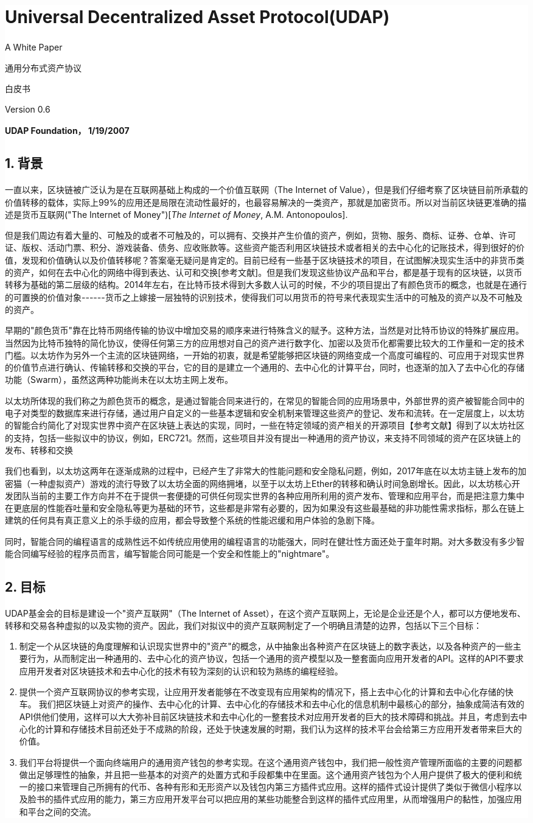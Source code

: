 # Universal Decentralized Asset Protocol(UDAP)

A White Paper

通用分布式资产协议

白皮书

Version 0.6

**UDAP Foundation， 1/19/2007**

## 1.  背景

一直以来，区块链被广泛认为是在互联网基础上构成的一个价值互联网（The Internet of Value），但是我们仔细考察了区块链目前所承载的价值转移的载体，实际上99%的应用还是局限在流动性最好的，也最容易解决的一类资产，那就是加密货币。所以对当前区块链更准确的描述是货币互联网("The Internet of Money")\[*The Internet of Money*, A.M. Antonopoulos\].

但是我们周边有着大量的、可触及的或者不可触及的，可以拥有、交换并产生价值的资产，例如，货物、服务、商标、证券、仓单、许可证、版权、活动门票、积分、游戏装备、债务、应收账款等。这些资产能否利用区块链技术或者相关的去中心化的记账技术，得到很好的价值，发现和价值确认以及价值转移呢？答案毫无疑问是肯定的。目前已经有一些基于区块链技术的项目，在试图解决现实生活中的非货币类的资产，如何在去中心化的网络中得到表达、认可和交换[参考文献]。但是我们发现这些协议产品和平台，都是基于现有的区块链，以货币转移为基础的第二层级的结构。2014年左右，在比特币技术得到大多数人认可的时候，不少的项目提出了有颜色货币的概念，也就是在通行的可置换的价值对象------货币之上嫁接一层独特的识别技术，使得我们可以用货币的符号来代表现实生活中的可触及的资产以及不可触及的资产。

早期的"颜色货币"靠在比特币网络传输的协议中增加交易的顺序来进行特殊含义的赋予。这种方法，当然是对比特币协议的特殊扩展应用。当然因为比特币独特的简化协议，使得任何第三方的应用想对自己的资产进行数字化、加密以及货币化都需要比较大的工作量和一定的技术门槛。以太坊作为另外一个主流的区块链网络，一开始的初衷，就是希望能够把区块链的网络变成一个高度可编程的、可应用于对现实世界的价值节点进行确认、传输转移和交换的平台，它的目的是建立一个通用的、去中心化的计算平台，同时，也逐渐的加入了去中心化的存储功能（Swarm），虽然这两种功能尚未在以太坊主网上发布。

以太坊所体现的我们称之为颜色货币的概念，是通过智能合同来进行的，在常见的智能合同的应用场景中，外部世界的资产被智能合同中的电子对类型的数据库来进行存储，通过用户自定义的一些基本逻辑和安全机制来管理这些资产的登记、发布和流转。在一定层度上，以太坊的智能合约简化了对现实世界中资产在区块链上表达的实现，同时，一些在特定领域的资产相关的开源项目【参考文献】得到了以太坊社区的支持，包括一些拟议中的协议，例如，ERC721。然而，这些项目并没有提出一种通用的资产协议，来支持不同领域的资产在区块链上的发布、转移和交换

我们也看到，以太坊这两年在逐渐成熟的过程中，已经产生了非常大的性能问题和安全隐私问题，例如，2017年底在以太坊主链上发布的加密猫（一种虚拟资产）游戏的流行导致了以太坊全面的网络拥堵，以至于以太坊上Ether的转移和确认时间急剧增长。因此，以太坊核心开发团队当前的主要工作方向并不在于提供一套便捷的可供任何现实世界的各种应用所利用的资产发布、管理和应用平台，而是把注意力集中在更底层的性能吞吐量和安全隐私等更为基础的环节，这些都是非常有必要的，因为如果没有这些最基础的非功能性需求指标，那么在链上建筑的任何具有真正意义上的杀手级的应用，都会导致整个系统的性能迟缓和用户体验的急剧下降。

同时，智能合同的编程语言的成熟性远不如传统应用使用的编程语言的功能强大，同时在健壮性方面还处于童年时期。对大多数没有多少智能合同编写经验的程序员而言，编写智能合同可能是一个安全和性能上的"nightmare"。

## 2.  目标

UDAP基金会的目标是建设一个"资产互联网"（The Internet of Asset），在这个资产互联网上，无论是企业还是个人，都可以方便地发布、转移和交易各种虚拟的以及实物的资产。因此，我们对拟议中的资产互联网制定了一个明确且清楚的边界，包括以下三个目标：

1.  制定一个从区块链的角度理解和认识现实世界中的"资产"的概念，从中抽象出各种资产在区块链上的数字表达，以及各种资产的一些主要行为，从而制定出一种通用的、去中心化的资产协议，包括一个通用的资产模型以及一整套面向应用开发者的API。这样的API不要求应用开发者对区块链技术和去中心化的技术有较为深刻的认识和较为熟练的编程经验。

1.  提供一个资产互联网协议的参考实现，让应用开发者能够在不改变现有应用架构的情况下，搭上去中心化的计算和去中心化存储的快车。 我们把区块链上对资产的操作、去中心化的计算、去中心化的存储技术和去中心化的信息机制中最核心的部分，抽象成简洁有效的API供他们使用，这样可以大大弥补目前区块链技术和去中心化的一整套技术对应用开发者的巨大的技术障碍和挑战。并且，考虑到去中心化的计算和存储技术目前还处于不成熟的阶段，还处于快速发展的时期，我们认为这样的技术平台会给第三方应用开发者带来巨大的价值。

1.  我们平台将提供一个面向终端用户的通用资产钱包的参考实现。在这个通用资产钱包中，我们把一般性资产管理所面临的主要的问题都做出足够理性的抽象，并且把一些基本的对资产的处置方式和手段都集中在里面。这个通用资产钱包为个人用户提供了极大的便利和统一的接口来管理自己所拥有的代币、各种有形和无形资产以及钱包内第三方插件式应用。这样的插件式设计提供了类似于微信小程序以及脸书的插件式应用的能力，第三方应用开发平台可以把应用的某些功能整合到这样的插件式应用里，从而增强用户的黏性，加强应用和平台之间的交流。

